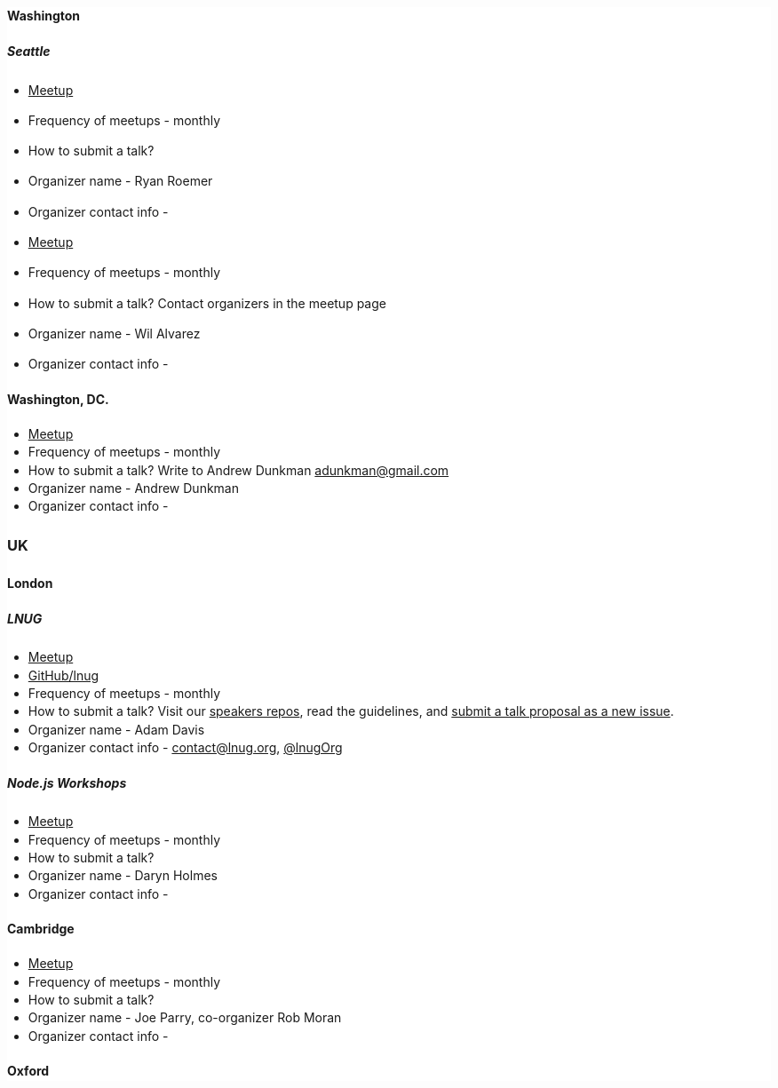 #### Washington

##### Seattle

* [Meetup](https://www.meetup.com/Seattle-Node-js/)
* Frequency of meetups - monthly
* How to submit a talk?
* Organizer name - Ryan Roemer
* Organizer contact info -

* [Meetup](https://www.meetup.com/Seattle-NodeSchool/)
* Frequency of meetups - monthly
* How to submit a talk? Contact organizers in the meetup page
* Organizer name - Wil Alvarez
* Organizer contact info -

#### Washington, DC.

* [Meetup](https://www.meetup.com/node-dc/)
* Frequency of meetups - monthly
* How to submit a talk? Write to Andrew Dunkman adunkman@gmail.com
* Organizer name - Andrew Dunkman
* Organizer contact info -

### UK

#### London
##### LNUG

* [Meetup](https://www.meetup.com/london-nodejs/)
* [GitHub/lnug](https://github.com/lnug/)
* Frequency of meetups - monthly
* How to submit a talk? Visit our [speakers repos](https://github.com/lnug/speakers), read the guidelines, and [submit a talk proposal as a new issue](https://github.com/lnug/speakers/issues).
* Organizer name - Adam Davis
* Organizer contact info - contact@lnug.org, [@lnugOrg](https://twitter.com/lnugorg)

##### Node.js Workshops

* [Meetup](https://www.meetup.com/NodeWorkshops//)
* Frequency of meetups - monthly
* How to submit a talk?
* Organizer name - Daryn Holmes
* Organizer contact info -

#### Cambridge

* [Meetup](https://www.meetup.com/JavaScript-Cambridge/)
* Frequency of meetups - monthly
* How to submit a talk?
* Organizer name - Joe Parry, co-organizer Rob Moran
* Organizer contact info -

#### Oxford
